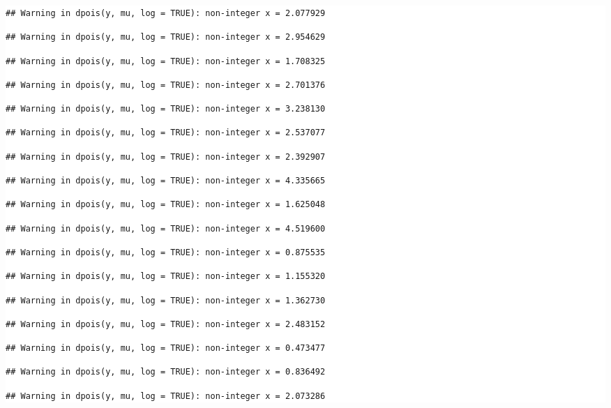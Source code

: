 ```
## Warning in dpois(y, mu, log = TRUE): non-integer x = 2.077929
```

```
## Warning in dpois(y, mu, log = TRUE): non-integer x = 2.954629
```

```
## Warning in dpois(y, mu, log = TRUE): non-integer x = 1.708325
```

```
## Warning in dpois(y, mu, log = TRUE): non-integer x = 2.701376
```

```
## Warning in dpois(y, mu, log = TRUE): non-integer x = 3.238130
```

```
## Warning in dpois(y, mu, log = TRUE): non-integer x = 2.537077
```

```
## Warning in dpois(y, mu, log = TRUE): non-integer x = 2.392907
```

```
## Warning in dpois(y, mu, log = TRUE): non-integer x = 4.335665
```

```
## Warning in dpois(y, mu, log = TRUE): non-integer x = 1.625048
```

```
## Warning in dpois(y, mu, log = TRUE): non-integer x = 4.519600
```

```
## Warning in dpois(y, mu, log = TRUE): non-integer x = 0.875535
```

```
## Warning in dpois(y, mu, log = TRUE): non-integer x = 1.155320
```

```
## Warning in dpois(y, mu, log = TRUE): non-integer x = 1.362730
```

```
## Warning in dpois(y, mu, log = TRUE): non-integer x = 2.483152
```

```
## Warning in dpois(y, mu, log = TRUE): non-integer x = 0.473477
```

```
## Warning in dpois(y, mu, log = TRUE): non-integer x = 0.836492
```

```
## Warning in dpois(y, mu, log = TRUE): non-integer x = 2.073286
```
